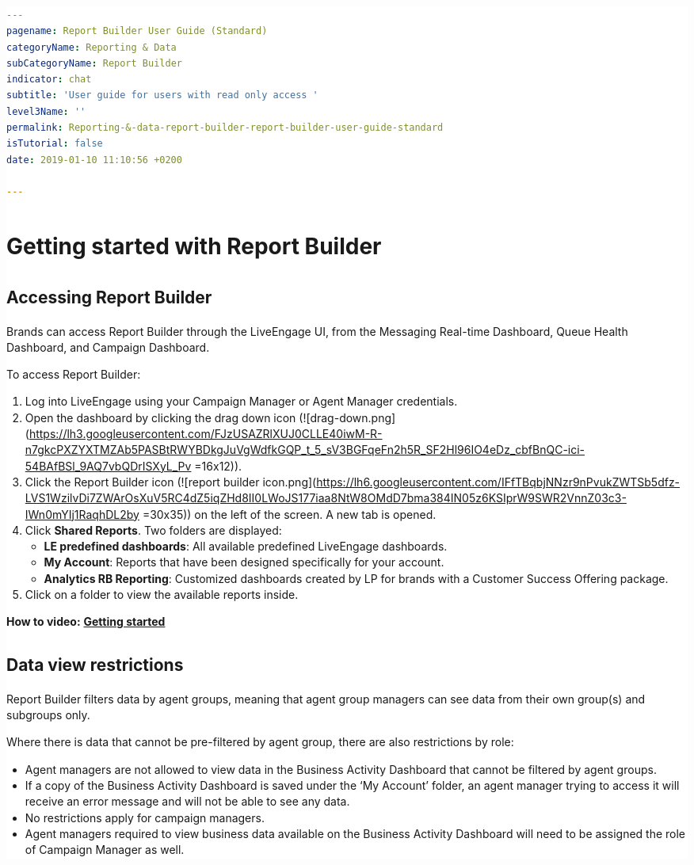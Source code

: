 ```yaml
---
pagename: Report Builder User Guide (Standard)
categoryName: Reporting & Data
subCategoryName: Report Builder
indicator: chat
subtitle: 'User guide for users with read only access '
level3Name: ''
permalink: Reporting-&-data-report-builder-report-builder-user-guide-standard
isTutorial: false
date: 2019-01-10 11:10:56 +0200

---
```

# Getting started with Report Builder

## Accessing Report Builder

Brands can access Report Builder through the LiveEngage UI, from the Messaging Real-time Dashboard, Queue Health Dashboard, and Campaign Dashboard. 

To access Report Builder:

1. Log into LiveEngage using your Campaign Manager or Agent Manager credentials.
2. Open the dashboard by clicking the drag down icon (![drag-down.png](https://lh3.googleusercontent.com/FJzUSAZRlXUJ0CLLE40iwM-R-n7gkcPXZYXTMZAb5PASBtRWYBDkgJuVgWdfkGQP_t_5_sV3BGFqeFn2h5R_SF2Hl96IO4eDz_cbfBnQC-ici-54BAfBSl_9AQ7vbQDrISXyL_Pv =16x12)).
3. Click the Report Builder icon (![report builder icon.png](https://lh6.googleusercontent.com/IFfTBqbjNNzr9nPvukZWTSb5dfz-LVS1WzilvDi7ZWArOsXuV5RC4dZ5iqZHd8II0LWoJS177iaa8NtW8OMdD7bma384IN05z6KSIprW9SWR2VnnZ03c3-IWn0mYIj1RaqhDL2by =30x35)) on the left of the screen. A new tab is opened.
4. Click **Shared Reports**. Two folders are displayed:
   * **LE predefined dashboards**: All available predefined LiveEngage dashboards.
   * **My Account**: Reports that have been designed specifically for your account.
   * **Analytics RB Reporting**: Customized dashboards created by LP for brands with a Customer Success Offering package.
5. Click on a folder to view the available reports inside.

**How to video:** [**Getting started**](https://bcove.video/2vj2Sid)

## Data view restrictions

Report Builder filters data by agent groups, meaning that agent group managers can see data from their own group(s) and subgroups only.

Where there is data that cannot be pre-filtered by agent group, there are also restrictions by role:

* Agent managers are not allowed to view data in the Business Activity Dashboard that cannot be filtered by agent groups. 
* If a copy of the Business Activity Dashboard is saved under the ‘My Account’ folder, an agent manager trying to access it will receive an error message and will not be able to see any data.
* No restrictions apply for campaign managers. 
* Agent managers required to view business data available on the Business Activity Dashboard will need to be assigned the role of Campaign Manager as well. 
